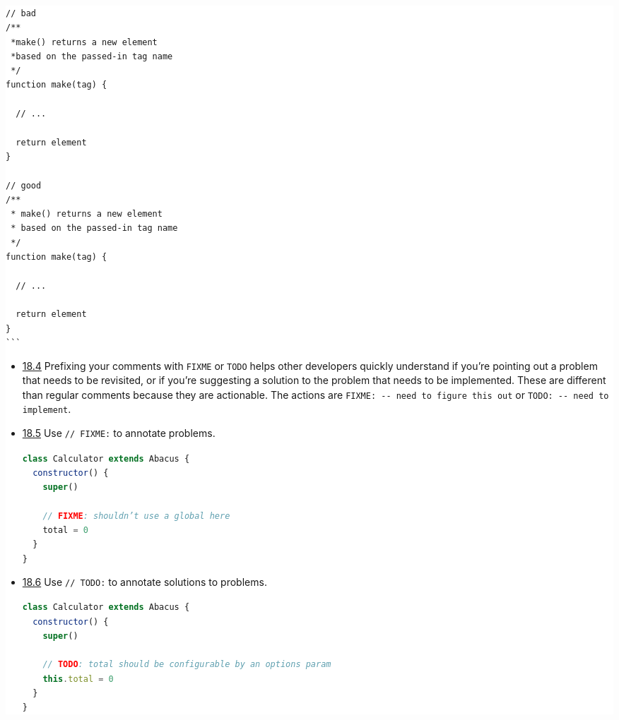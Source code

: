     // bad
    /**
     *make() returns a new element
     *based on the passed-in tag name
     */
    function make(tag) {

      // ...

      return element 
    }

    // good
    /**
     * make() returns a new element
     * based on the passed-in tag name
     */
    function make(tag) {

      // ...

      return element 
    }
    ```

  <a name="comments--actionitems"></a><a name="17.3"></a>
  - [18.4](#comments--actionitems) Prefixing your comments with `FIXME` or `TODO` helps other developers quickly understand if you’re pointing out a problem that needs to be revisited, or if you’re suggesting a solution to the problem that needs to be implemented. These are different than regular comments because they are actionable. The actions are `FIXME: -- need to figure this out` or `TODO: -- need to implement`.

  <a name="comments--fixme"></a><a name="17.4"></a>
  - [18.5](#comments--fixme) Use `// FIXME:` to annotate problems.

    ```javascript
    class Calculator extends Abacus {
      constructor() {
        super() 

        // FIXME: shouldn’t use a global here
        total = 0 
      }
    }
    ```

  <a name="comments--todo"></a><a name="17.5"></a>
  - [18.6](#comments--todo) Use `// TODO:` to annotate solutions to problems.

    ```javascript
    class Calculator extends Abacus {
      constructor() {
        super() 

        // TODO: total should be configurable by an options param
        this.total = 0 
      }
    }
    ```

